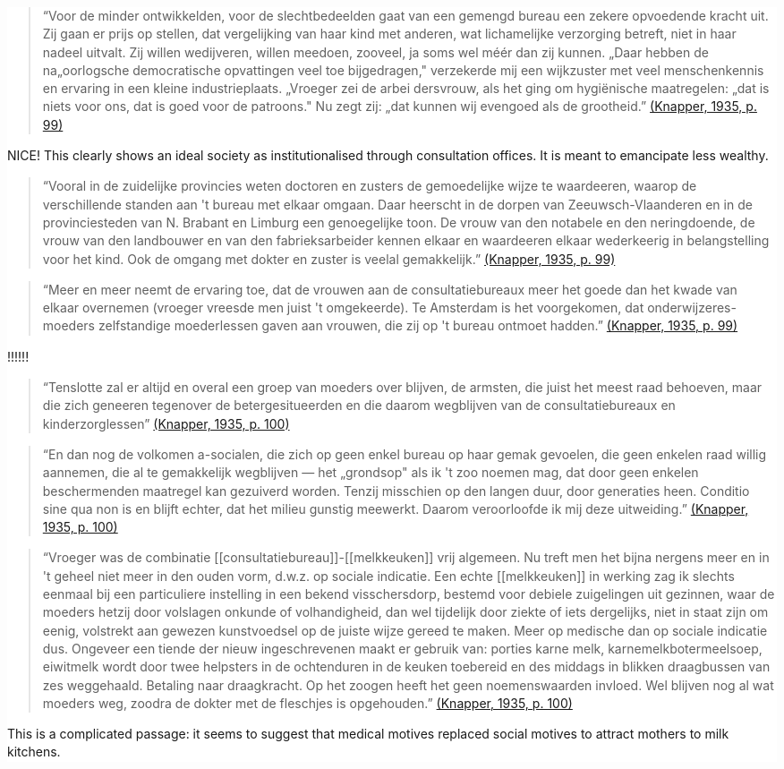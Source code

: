 > “Voor de minder ontwikkelden, voor de slechtbedeelden gaat van een gemengd bureau een zekere opvoedende kracht uit. Zij gaan er prijs op stellen, dat vergelijking van haar kind met anderen, wat lichamelijke verzorging betreft, niet in haar nadeel uitvalt. Zij willen wedijveren, willen meedoen, zooveel, ja soms wel méér dan zij kunnen. „Daar hebben de na„oorlogsche democratische opvattingen veel toe bijgedragen," verzekerde mij een wijkzuster met veel menschenkennis en ervaring in een kleine industrieplaats. „Vroeger zei de arbei­ dersvrouw, als het ging om hygiënische maatregelen: „dat is niets voor ons, dat is goed voor de patroons." Nu zegt zij: „dat kunnen wij evengoed als de grootheid.” [(Knapper, 1935, p. 99)](zotero://open-pdf/library/items/SJ9MWPA3?page=99)

NICE! This clearly shows an ideal society as institutionalised through consultation offices. It is meant to emancipate less wealthy.

> “Vooral in de zuidelijke provincies weten doctoren en zusters de gemoedelijke wijze te waardeeren, waarop de verschillende standen aan 't bureau met elkaar omgaan. Daar heerscht in de dorpen van Zeeuwsch-Vlaanderen en in de provinciesteden van N. Brabant en Limburg een genoegelijke toon. De vrouw van den notabele en den neringdoende, de vrouw van den landbouwer en van den fabrieksarbeider kennen elkaar en waardeeren elkaar wederkeerig in belangstelling voor het kind. Ook de omgang met dokter en zuster is veelal gemakkelijk.” [(Knapper, 1935, p. 99)](zotero://open-pdf/library/items/SJ9MWPA3?page=99)

> “Meer en meer neemt de ervaring toe, dat de vrouwen aan de consultatiebureaux meer het goede dan het kwade van elkaar overnemen (vroeger vreesde men juist 't omgekeerde). Te Amsterdam is het voorgekomen, dat onderwijzeres-moeders zelfstandige moederlessen gaven aan vrouwen, die zij op 't bureau ontmoet hadden.” [(Knapper, 1935, p. 99)](zotero://open-pdf/library/items/SJ9MWPA3?page=99)

!!!!!!

> “Tenslotte zal er altijd en overal een groep van moeders over­ blijven, de armsten, die juist het meest raad behoeven, maar die zich geneeren tegenover de betergesitueerden en die daarom wegblijven van de consultatiebureaux en kinderzorglessen” [(Knapper, 1935, p. 100)](zotero://open-pdf/library/items/SJ9MWPA3?page=100)

> “En dan nog de volkomen a-socialen, die zich op geen enkel bureau op haar gemak gevoelen, die geen enkelen raad willig aannemen, die al te gemakkelijk weg­blijven — het „grondsop" als ik 't zoo noemen mag, dat door geen enkelen beschermenden maatregel kan gezuiverd worden. Tenzij misschien op den langen duur, door generaties heen. Conditio sine qua non is en blijft echter, dat het milieu gunstig meewerkt. Daarom veroorloofde ik mij deze uitweiding.” [(Knapper, 1935, p. 100)](zotero://open-pdf/library/items/SJ9MWPA3?page=100)

> “Vroeger was de combinatie [[consultatiebureau]]-[[melkkeuken]] vrij algemeen. Nu treft men het bijna nergens meer en in 't geheel niet meer in den ouden vorm, d.w.z. op sociale indicatie. Een echte [[melkkeuken]] in werking zag ik slechts eenmaal bij een particuliere instelling in een bekend visschersdorp, bestemd voor debiele zuigelingen uit gezinnen, waar de moeders hetzij door volslagen onkunde of volhandigheid, dan wel tijdelijk door ziekte of iets dergelijks, niet in staat zijn om eenig, volstrekt aan­ gewezen kunstvoedsel op de juiste wijze gereed te maken. Meer op medische dan op sociale indicatie dus. Ongeveer een tiende der nieuw ingeschrevenen maakt er gebruik van: porties karne­ melk, karnemelkbotermeelsoep, eiwitmelk wordt door twee helpsters in de ochtenduren in de keuken toebereid en des middags in blikken draagbussen van zes weggehaald. Betaling naar draagkracht. Op het zoogen heeft het geen noemenswaarden invloed. Wel blijven nog al wat moeders weg, zoodra de dokter met de fleschjes is opgehouden.” [(Knapper, 1935, p. 100)](zotero://open-pdf/library/items/SJ9MWPA3?page=100)

This is a complicated passage: it seems to suggest that medical motives replaced social motives to attract mothers to milk kitchens.
